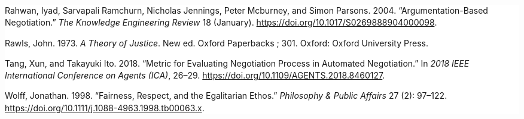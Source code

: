 Rahwan, Iyad, Sarvapali Ramchurn, Nicholas Jennings, Peter Mcburney, and
Simon Parsons. 2004. “Argumentation-Based Negotiation.” _The Knowledge
Engineering Review_ 18 (January).
<https://doi.org/10.1017/S0269888904000098>.

</div>

<div id="ref-rawlsTheoryJustice1973" class="csl-entry">

Rawls, John. 1973. _A Theory of Justice_. New ed. Oxford Paperbacks ; 301. Oxford: Oxford University Press.

</div>

<div id="ref-tangMetricEvaluatingNegotiation2018" class="csl-entry">

Tang, Xun, and Takayuki Ito. 2018. “Metric for Evaluating Negotiation
Process in Automated Negotiation.” In _2018 IEEE International
Conference on Agents (ICA)_, 26–29.
<https://doi.org/10.1109/AGENTS.2018.8460127>.

</div>

<div id="ref-wolffFairnessRespectEgalitarian1998" class="csl-entry">

Wolff, Jonathan. 1998. “Fairness, Respect, and the Egalitarian Ethos.”
_Philosophy & Public Affairs_ 27 (2): 97–122.
<https://doi.org/10.1111/j.1088-4963.1998.tb00063.x>.

</div>

</div>

[^1]:
    _Opponent modeling_ is when one tries to estimate the preference
    profile of their adversary. This allows for more selective
    consideration of bids and, by extension, a quicker resolution of the
    negotiation process (Carmel and Markovitch 1996).

[^2]:
    For brevity, I will often refer to SAOP and ABN as "the
    protocols". Even though, as mentioned before, this is not
    technically correct.

[^3]:
    I'm oversimplifying here, but that is exactly the point. There are
    nuances to the term depending on your stance. Even including them,
    counterarguments are rarely in short supply.

[^4]:
    I'm oversimplifying here, but that is exactly the point. There are
    nuances to the term depending on your stance. Even including them,
    counterarguments are rarely in short supply.

[^5]:
    In this discussion, I will use the term essentially contested
    concept and fairness interchangeably for the purposes of
    readability. Anything said in this section applies to all
    essentially contested concepts, unless explicitly mentioned that it
    is not.
